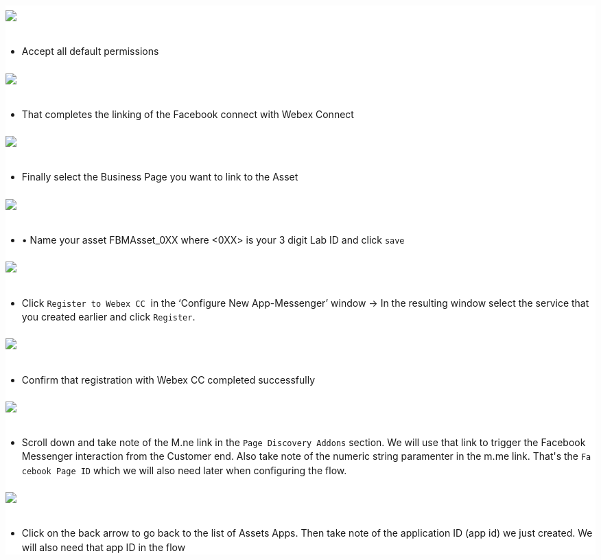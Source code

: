 <img align="middle" src="/digital/assets/images/Lab4_6.jpg" width="400" />
<br/>
<br/>

- Accept all default permissions

<img align="middle" src="/digital/assets/images/Lab4_7.jpg" width="400" />
<br/>
<br/>

- That completes the linking of the Facebook connect with Webex Connect

<img align="middle" src="/digital/assets/images/Lab4_8.jpg" width="400" />
<br/>
<br/>

- Finally select the Business Page you want to link to the Asset

<img align="middle" src="/digital/assets/images/Lab4_9.jpg" width="400" />
<br/>
<br/>

- • Name your asset FBMAsset_0XX where <0XX> is your 3 digit Lab ID and click `save`

<img align="middle" src="/digital/assets/images/Lab4_10.jpg" width="1000" />
<br/>
<br/>

- Click `Register to Webex CC`  in the ‘Configure New App-Messenger’ window -> In the resulting window select the service that you created earlier and click `Register`.

<img align="middle" src="/digital/assets/images/Lab4_11.jpg" width="600" />
<br/>
<br/>

- Confirm that registration with Webex CC completed successfully

<img align="middle" src="/digital/assets/images/Lab4_12.jpg" width="600" />
<br/>
<br/>

- Scroll down and take note of the M.ne link in the `Page Discovery Addons` section. We will use that link to trigger the Facebook Messenger interaction from the Customer end. Also take note of the numeric string paramenter in the m.me link. That's the `Facebook Page ID` which we will also need later when configuring the flow.

<img align="middle" src="/digital/assets/images/Lab4_16.jpg" width="600" />
<br/>
<br/>

- Click on the back arrow to go back to the list of Assets Apps. Then take note of the application ID (app id) we just created. We will also need that app ID in the flow
